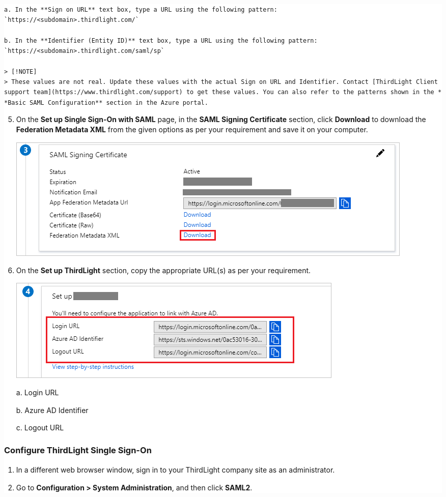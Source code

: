 	a. In the **Sign on URL** text box, type a URL using the following pattern:
    `https://<subdomain>.thirdlight.com/`

    b. In the **Identifier (Entity ID)** text box, type a URL using the following pattern:
    `https://<subdomain>.thirdlight.com/saml/sp`

	> [!NOTE]
	> These values are not real. Update these values with the actual Sign on URL and Identifier. Contact [ThirdLight Client support team](https://www.thirdlight.com/support) to get these values. You can also refer to the patterns shown in the **Basic SAML Configuration** section in the Azure portal.

5. On the **Set up Single Sign-On with SAML** page, in the **SAML Signing Certificate** section, click **Download** to download the **Federation Metadata XML** from the given options as per your requirement and save it on your computer.

	![The Certificate download link](common/metadataxml.png)

6. On the **Set up ThirdLight** section, copy the appropriate URL(s) as per your requirement.

	![Copy configuration URLs](common/copy-configuration-urls.png)

	a. Login URL

	b. Azure AD Identifier

	c. Logout URL

### Configure ThirdLight Single Sign-On

1. In a different web browser window, sign in to your ThirdLight company site as an administrator.

1. Go to **Configuration \> System Administration**, and then click **SAML2**.
